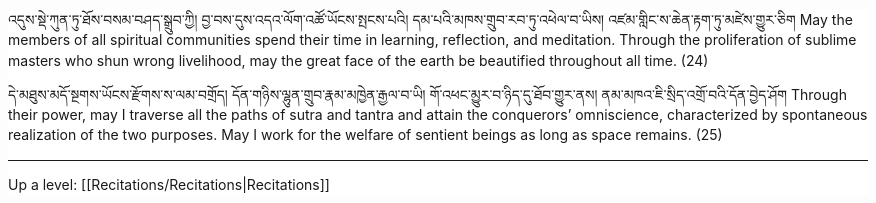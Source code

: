 འདུས་སྡེ་ཀུན་ཏུ་ཐོས་བསམ་བཤད་སྒྲུབ་ཀྱི། བྱ་བས་དུས་འདའ་ལོག་འཚོ་ཡོངས་སྤངས་པའི།
དམ་པའི་མཁས་གྲུབ་རབ་ཏུ་འཕེལ་བ་ཡིས། འཛམ་གླིང་ས་ཆེན་རྟག་ཏུ་མཛེས་གྱུར་ཅིག
May the members of all spiritual communities spend their time
in learning, reflection, and meditation.
Through the proliferation of sublime masters who shun wrong livelihood,
may the great face of the earth be beautified throughout all time. (24)

དེ་མཐུས་མདོ་སྔགས་ཡོངས་རྫོགས་ས་ལམ་བགྲོད། དོན་གཉིས་ལྷུན་གྲུབ་རྣམ་མཁྱེན་རྒྱལ་བ་ཡི།
གོ་འཕང་མྱུར་བ་ཉིད་དུ་ཐོབ་གྱུར་ནས། ནམ་མཁའ་ཇི་སྲིད་འགྲོ་བའི་དོན་བྱེད་ཤོག
Through their power, may I traverse all the paths of sutra and tantra
and attain the conquerors’ omniscience,
characterized by spontaneous realization of the two purposes.
May I work for the welfare of sentient beings as long as space remains. (25)


---
Up a level: [[Recitations/Recitations\|Recitations]]